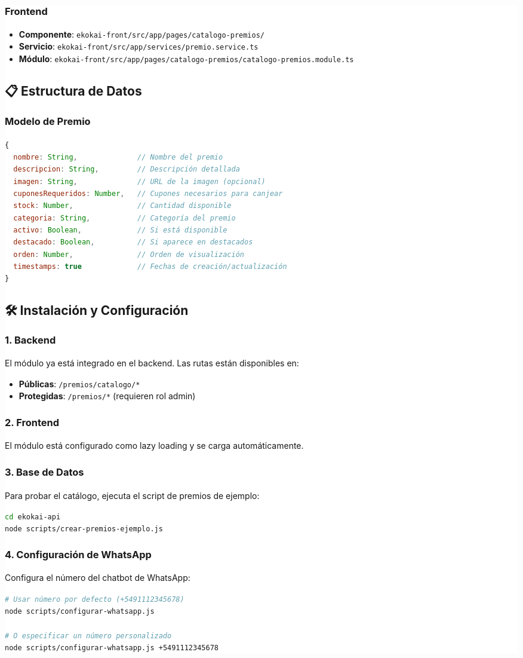 ### Frontend
- **Componente**: `ekokai-front/src/app/pages/catalogo-premios/`
- **Servicio**: `ekokai-front/src/app/services/premio.service.ts`
- **Módulo**: `ekokai-front/src/app/pages/catalogo-premios/catalogo-premios.module.ts`

## 📋 Estructura de Datos

### Modelo de Premio
```javascript
{
  nombre: String,              // Nombre del premio
  descripcion: String,         // Descripción detallada
  imagen: String,              // URL de la imagen (opcional)
  cuponesRequeridos: Number,   // Cupones necesarios para canjear
  stock: Number,               // Cantidad disponible
  categoria: String,           // Categoría del premio
  activo: Boolean,             // Si está disponible
  destacado: Boolean,          // Si aparece en destacados
  orden: Number,               // Orden de visualización
  timestamps: true             // Fechas de creación/actualización
}
```

## 🛠️ Instalación y Configuración

### 1. Backend
El módulo ya está integrado en el backend. Las rutas están disponibles en:
- **Públicas**: `/premios/catalogo/*`
- **Protegidas**: `/premios/*` (requieren rol admin)

### 2. Frontend
El módulo está configurado como lazy loading y se carga automáticamente.

### 3. Base de Datos
Para probar el catálogo, ejecuta el script de premios de ejemplo:

```bash
cd ekokai-api
node scripts/crear-premios-ejemplo.js
```

### 4. Configuración de WhatsApp
Configura el número del chatbot de WhatsApp:

```bash
# Usar número por defecto (+5491112345678)
node scripts/configurar-whatsapp.js

# O especificar un número personalizado
node scripts/configurar-whatsapp.js +5491112345678
```
